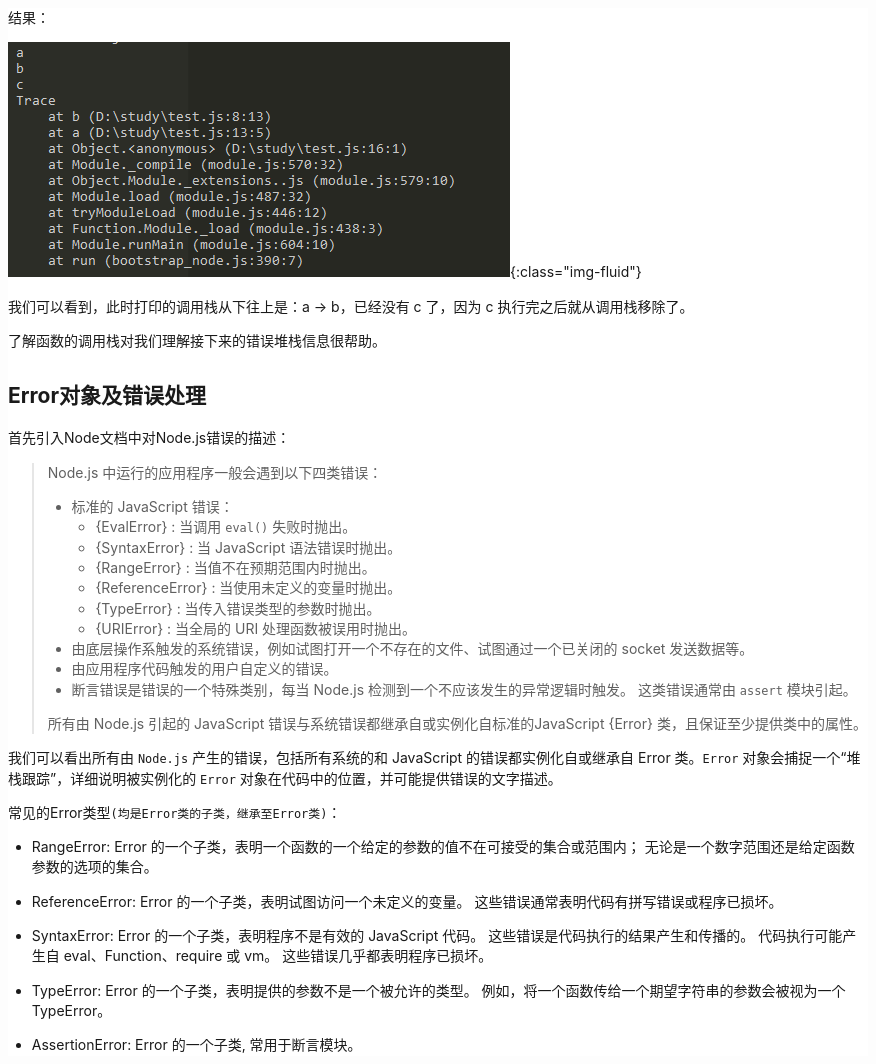 结果：

![deploy using travis](/assets/img/posts/170306执行结果2.jpg){:class="img-fluid"}

我们可以看到，此时打印的调用栈从下往上是：a -> b，已经没有 c 了，因为 c 执行完之后就从调用栈移除了。

了解函数的调用栈对我们理解接下来的错误堆栈信息很帮助。


## Error对象及错误处理

首先引入Node文档中对Node.js错误的描述：

>Node.js 中运行的应用程序一般会遇到以下四类错误：
>
>* 标准的 JavaScript 错误：
>    * {EvalError} : 当调用 `eval()` 失败时抛出。
>    * {SyntaxError} : 当 JavaScript 语法错误时抛出。
>    * {RangeError} : 当值不在预期范围内时抛出。
>    * {ReferenceError} : 当使用未定义的变量时抛出。
>    * {TypeError} : 当传入错误类型的参数时抛出。
>    * {URIError} : 当全局的 URI 处理函数被误用时抛出。
>* 由底层操作系触发的系统错误，例如试图打开一个不存在的文件、试图通过一个已关闭的 socket 发送数据等。
>* 由应用程序代码触发的用户自定义的错误。
>* 断言错误是错误的一个特殊类别，每当 Node.js 检测到一个不应该发生的异常逻辑时触发。
>    这类错误通常由 `assert` 模块引起。
>
>所有由 Node.js 引起的 JavaScript 错误与系统错误都继承自或实例化自标准的JavaScript {Error} 类，且保证至少提供类中的属性。

我们可以看出所有由 `Node.js` 产生的错误，包括所有系统的和 JavaScript 的错误都实例化自或继承自 Error 类。`Error` 对象会捕捉一个“堆栈跟踪”，详细说明被实例化的 `Error` 对象在代码中的位置，并可能提供错误的文字描述。

常见的Error类型`(均是Error类的子类，继承至Error类)`：

* RangeError: Error 的一个子类，表明一个函数的一个给定的参数的值不在可接受的集合或范围内； 无论是一个数字范围还是给定函数参数的选项的集合。

* ReferenceError: Error 的一个子类，表明试图访问一个未定义的变量。 这些错误通常表明代码有拼写错误或程序已损坏。

* SyntaxError: Error 的一个子类，表明程序不是有效的 JavaScript 代码。 这些错误是代码执行的结果产生和传播的。 代码执行可能产生自 eval、Function、require 或 vm。 这些错误几乎都表明程序已损坏。

* TypeError: Error 的一个子类，表明提供的参数不是一个被允许的类型。 例如，将一个函数传给一个期望字符串的参数会被视为一个 TypeError。

* AssertionError: Error 的一个子类, 常用于断言模块。
